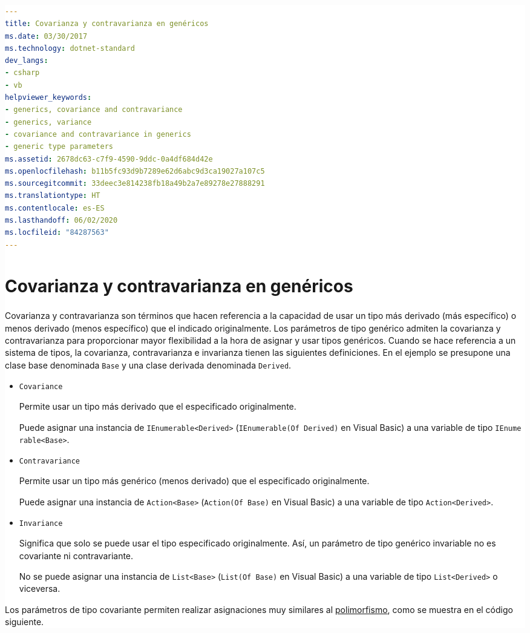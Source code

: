 ```yaml
---
title: Covarianza y contravarianza en genéricos
ms.date: 03/30/2017
ms.technology: dotnet-standard
dev_langs:
- csharp
- vb
helpviewer_keywords:
- generics, covariance and contravariance
- generics, variance
- covariance and contravariance in generics
- generic type parameters
ms.assetid: 2678dc63-c7f9-4590-9ddc-0a4df684d42e
ms.openlocfilehash: b11b5fc93d9b7289e62d6abc9d3ca19027a107c5
ms.sourcegitcommit: 33deec3e814238fb18a49b2a7e89278e27888291
ms.translationtype: HT
ms.contentlocale: es-ES
ms.lasthandoff: 06/02/2020
ms.locfileid: "84287563"
---
```

# <a name="covariance-and-contravariance-in-generics"></a>Covarianza y contravarianza en genéricos
Covarianza y contravarianza son términos que hacen referencia a la capacidad de usar un tipo más derivado (más específico) o menos derivado (menos específico) que el indicado originalmente. Los parámetros de tipo genérico admiten la covarianza y contravarianza para proporcionar mayor flexibilidad a la hora de asignar y usar tipos genéricos. Cuando se hace referencia a un sistema de tipos, la covarianza, contravarianza e invarianza tienen las siguientes definiciones. En el ejemplo se presupone una clase base denominada `Base` y una clase derivada denominada `Derived`.  
  
- `Covariance`  
  
     Permite usar un tipo más derivado que el especificado originalmente.  
  
     Puede asignar una instancia de `IEnumerable<Derived>` (`IEnumerable(Of Derived)` en Visual Basic) a una variable de tipo `IEnumerable<Base>`.  
  
- `Contravariance`  
  
     Permite usar un tipo más genérico (menos derivado) que el especificado originalmente.  
  
     Puede asignar una instancia de `Action<Base>` (`Action(Of Base)` en Visual Basic) a una variable de tipo `Action<Derived>`.  
  
- `Invariance`  
  
     Significa que solo se puede usar el tipo especificado originalmente. Así, un parámetro de tipo genérico invariable no es covariante ni contravariante.  
  
     No se puede asignar una instancia de `List<Base>` (`List(Of Base)` en Visual Basic) a una variable de tipo `List<Derived>` o viceversa.  
  
 Los parámetros de tipo covariante permiten realizar asignaciones muy similares al [polimorfismo](../../csharp/programming-guide/classes-and-structs/polymorphism.md), como se muestra en el código siguiente.  
  